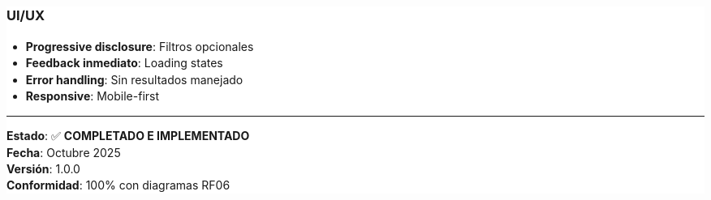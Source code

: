 ### UI/UX
- **Progressive disclosure**: Filtros opcionales
- **Feedback inmediato**: Loading states
- **Error handling**: Sin resultados manejado
- **Responsive**: Mobile-first

---

**Estado**: ✅ **COMPLETADO E IMPLEMENTADO**  
**Fecha**: Octubre 2025  
**Versión**: 1.0.0  
**Conformidad**: 100% con diagramas RF06
